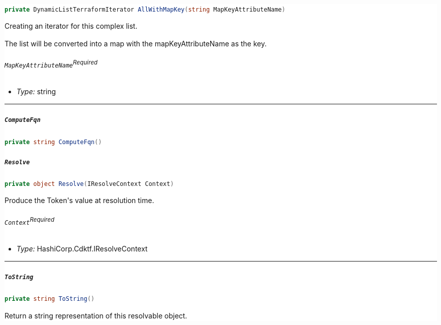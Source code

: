 ```csharp
private DynamicListTerraformIterator AllWithMapKey(string MapKeyAttributeName)
```

Creating an iterator for this complex list.

The list will be converted into a map with the mapKeyAttributeName as the key.

###### `MapKeyAttributeName`<sup>Required</sup> <a name="MapKeyAttributeName" id="rhizo-co-terraform-provider-oci.dataOciFleetAppsManagementSchedulerDefinitionScheduledFleets.DataOciFleetAppsManagementSchedulerDefinitionScheduledFleetsFilterList.allWithMapKey.parameter.mapKeyAttributeName"></a>

- *Type:* string

---

##### `ComputeFqn` <a name="ComputeFqn" id="rhizo-co-terraform-provider-oci.dataOciFleetAppsManagementSchedulerDefinitionScheduledFleets.DataOciFleetAppsManagementSchedulerDefinitionScheduledFleetsFilterList.computeFqn"></a>

```csharp
private string ComputeFqn()
```

##### `Resolve` <a name="Resolve" id="rhizo-co-terraform-provider-oci.dataOciFleetAppsManagementSchedulerDefinitionScheduledFleets.DataOciFleetAppsManagementSchedulerDefinitionScheduledFleetsFilterList.resolve"></a>

```csharp
private object Resolve(IResolveContext Context)
```

Produce the Token's value at resolution time.

###### `Context`<sup>Required</sup> <a name="Context" id="rhizo-co-terraform-provider-oci.dataOciFleetAppsManagementSchedulerDefinitionScheduledFleets.DataOciFleetAppsManagementSchedulerDefinitionScheduledFleetsFilterList.resolve.parameter._context"></a>

- *Type:* HashiCorp.Cdktf.IResolveContext

---

##### `ToString` <a name="ToString" id="rhizo-co-terraform-provider-oci.dataOciFleetAppsManagementSchedulerDefinitionScheduledFleets.DataOciFleetAppsManagementSchedulerDefinitionScheduledFleetsFilterList.toString"></a>

```csharp
private string ToString()
```

Return a string representation of this resolvable object.
